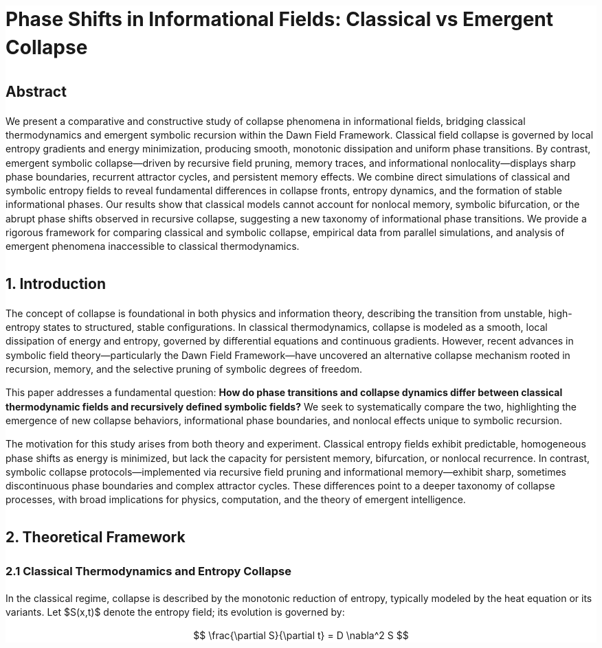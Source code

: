 # Phase Shifts in Informational Fields: Classical vs Emergent Collapse

## Abstract

We present a comparative and constructive study of collapse phenomena in informational fields, bridging classical thermodynamics and emergent symbolic recursion within the Dawn Field Framework. Classical field collapse is governed by local entropy gradients and energy minimization, producing smooth, monotonic dissipation and uniform phase transitions. By contrast, emergent symbolic collapse—driven by recursive field pruning, memory traces, and informational nonlocality—displays sharp phase boundaries, recurrent attractor cycles, and persistent memory effects. We combine direct simulations of classical and symbolic entropy fields to reveal fundamental differences in collapse fronts, entropy dynamics, and the formation of stable informational phases. Our results show that classical models cannot account for nonlocal memory, symbolic bifurcation, or the abrupt phase shifts observed in recursive collapse, suggesting a new taxonomy of informational phase transitions. We provide a rigorous framework for comparing classical and symbolic collapse, empirical data from parallel simulations, and analysis of emergent phenomena inaccessible to classical thermodynamics.

## 1. Introduction

The concept of collapse is foundational in both physics and information theory, describing the transition from unstable, high-entropy states to structured, stable configurations. In classical thermodynamics, collapse is modeled as a smooth, local dissipation of energy and entropy, governed by differential equations and continuous gradients. However, recent advances in symbolic field theory—particularly the Dawn Field Framework—have uncovered an alternative collapse mechanism rooted in recursion, memory, and the selective pruning of symbolic degrees of freedom.

This paper addresses a fundamental question: **How do phase transitions and collapse dynamics differ between classical thermodynamic fields and recursively defined symbolic fields?** We seek to systematically compare the two, highlighting the emergence of new collapse behaviors, informational phase boundaries, and nonlocal effects unique to symbolic recursion.

The motivation for this study arises from both theory and experiment. Classical entropy fields exhibit predictable, homogeneous phase shifts as energy is minimized, but lack the capacity for persistent memory, bifurcation, or nonlocal recurrence. In contrast, symbolic collapse protocols—implemented via recursive field pruning and informational memory—exhibit sharp, sometimes discontinuous phase boundaries and complex attractor cycles. These differences point to a deeper taxonomy of collapse processes, with broad implications for physics, computation, and the theory of emergent intelligence.

## 2. Theoretical Framework

### 2.1 Classical Thermodynamics and Entropy Collapse

In the classical regime, collapse is described by the monotonic reduction of entropy, typically modeled by the heat equation or its variants. Let \$S(x,t)\$ denote the entropy field; its evolution is governed by:

$$
\frac{\partial S}{\partial t} = D \nabla^2 S
$$
